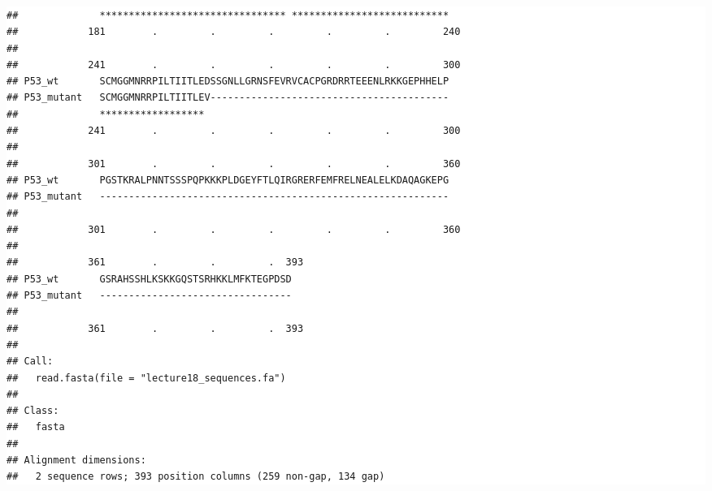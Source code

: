     ##              ******************************** *************************** 
    ##            181        .         .         .         .         .         240 
    ## 
    ##            241        .         .         .         .         .         300 
    ## P53_wt       SCMGGMNRRPILTIITLEDSSGNLLGRNSFEVRVCACPGRDRRTEEENLRKKGEPHHELP
    ## P53_mutant   SCMGGMNRRPILTIITLEV-----------------------------------------
    ##              ******************                                           
    ##            241        .         .         .         .         .         300 
    ## 
    ##            301        .         .         .         .         .         360 
    ## P53_wt       PGSTKRALPNNTSSSPQPKKKPLDGEYFTLQIRGRERFEMFRELNEALELKDAQAGKEPG
    ## P53_mutant   ------------------------------------------------------------
    ##                                                                           
    ##            301        .         .         .         .         .         360 
    ## 
    ##            361        .         .         .  393 
    ## P53_wt       GSRAHSSHLKSKKGQSTSRHKKLMFKTEGPDSD
    ## P53_mutant   ---------------------------------
    ##                                                
    ##            361        .         .         .  393 
    ## 
    ## Call:
    ##   read.fasta(file = "lecture18_sequences.fa")
    ## 
    ## Class:
    ##   fasta
    ## 
    ## Alignment dimensions:
    ##   2 sequence rows; 393 position columns (259 non-gap, 134 gap) 